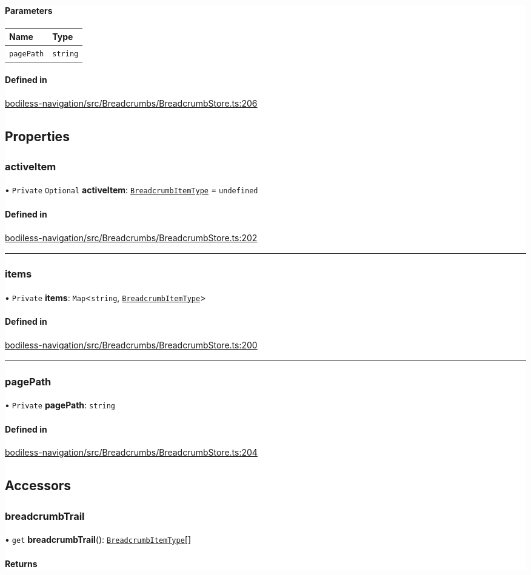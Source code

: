 #### Parameters

| Name | Type |
| :------ | :------ |
| `pagePath` | `string` |

#### Defined in

[bodiless-navigation/src/Breadcrumbs/BreadcrumbStore.ts:206](https://github.com/allencit/Bodiless-JS/blob/145adb87/packages/bodiless-navigation/src/Breadcrumbs/BreadcrumbStore.ts#L206)

## Properties

### activeItem

• `Private` `Optional` **activeItem**: [`BreadcrumbItemType`](../modules.md#breadcrumbitemtype) = `undefined`

#### Defined in

[bodiless-navigation/src/Breadcrumbs/BreadcrumbStore.ts:202](https://github.com/allencit/Bodiless-JS/blob/145adb87/packages/bodiless-navigation/src/Breadcrumbs/BreadcrumbStore.ts#L202)

___

### items

• `Private` **items**: `Map`<`string`, [`BreadcrumbItemType`](../modules.md#breadcrumbitemtype)\>

#### Defined in

[bodiless-navigation/src/Breadcrumbs/BreadcrumbStore.ts:200](https://github.com/allencit/Bodiless-JS/blob/145adb87/packages/bodiless-navigation/src/Breadcrumbs/BreadcrumbStore.ts#L200)

___

### pagePath

• `Private` **pagePath**: `string`

#### Defined in

[bodiless-navigation/src/Breadcrumbs/BreadcrumbStore.ts:204](https://github.com/allencit/Bodiless-JS/blob/145adb87/packages/bodiless-navigation/src/Breadcrumbs/BreadcrumbStore.ts#L204)

## Accessors

### breadcrumbTrail

• `get` **breadcrumbTrail**(): [`BreadcrumbItemType`](../modules.md#breadcrumbitemtype)[]

#### Returns
